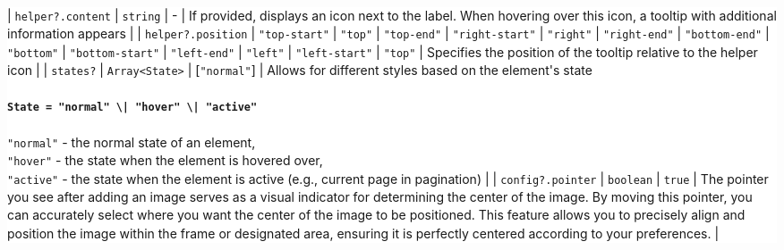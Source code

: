 | `helper?.content`            | `string`                                                                                                                                                                                   |      -       | If provided, displays an icon next to the label. When hovering over this icon, a tooltip with additional information appears                                                                                                                                                                                                                                                                                                                                                                                                                                                                                                                                                                                                                                                                                                                                                                                                                                                                                                                                                                                                                                                                                                |
| `helper?.position`           | `"top-start"` \| `"top"` \| `"top-end"` \| `"right-start"` \| `"right"` \| `"right-end"` \| `"bottom-end"` \| `"bottom"` \| `"bottom-start"` \| `"left-end"` \| `"left"` \| `"left-start"` |   `"top"`    | Specifies the position of the tooltip relative to the helper icon                                                                                                                                                                                                                                                                                                                                                                                                                                                                                                                                                                                                                                                                                                                                                                                                                                                                                                                                                                                                                                                                                                                                                           |
| `states?`                    | `Array<State>`                                                                                                                                                                             | [`"normal"`] | Allows for different styles based on the element's state <br/> <br/> <b>`State = "normal" \| "hover" \| "active"`</b> <br/> <br/> `"normal"` - the normal state of an element, <br/> `"hover"` - the state when the element is hovered over, <br/> `"active"` - the state when the element is active (e.g., current page in pagination)                                                                                                                                                                                                                                                                                                                                                                                                                                                                                                                                                                                                                                                                                                                                                                                                                                                                                     |
| `config?.pointer`            | `boolean`                                                                                                                                                                                  |    `true`    | The pointer you see after adding an image serves as a visual indicator for determining the center of the image. By moving this pointer, you can accurately select where you want the center of the image to be positioned. This feature allows you to precisely align and position the image within the frame or designated area, ensuring it is perfectly centered according to your preferences.                                                                                                                                                                                                                                                                                                                                                                                                                                                                                                                                                                                                                                                                                                                                                                                                                          |
